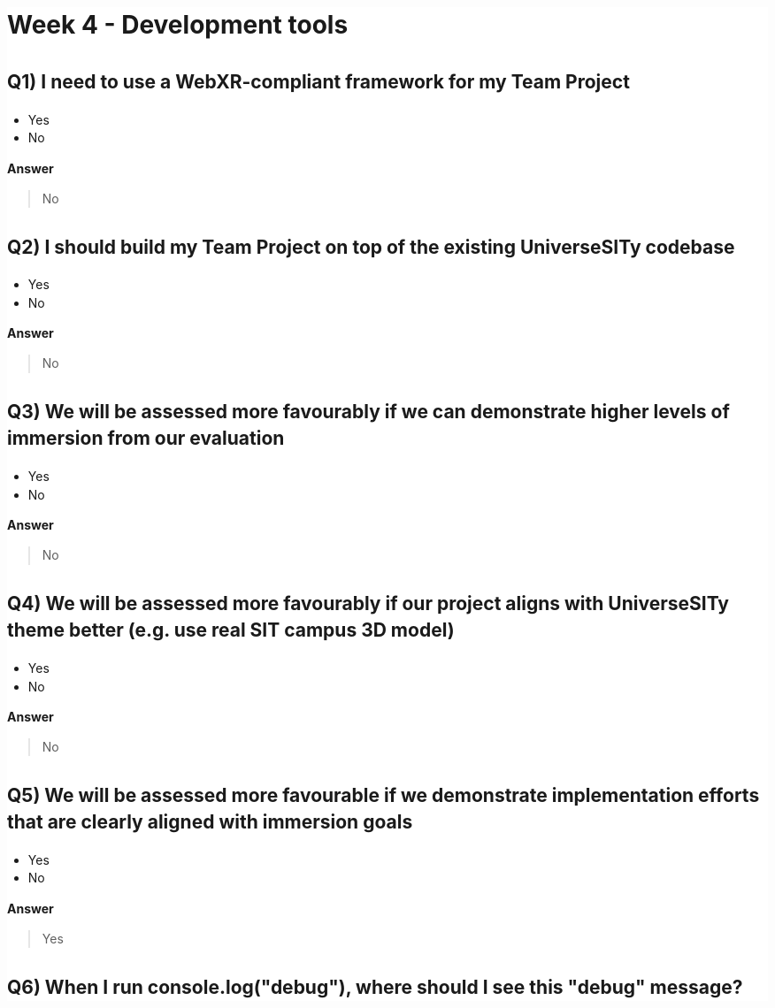 # Week 4 - Development tools

## Q1) I need to use a WebXR-compliant framework for my Team Project

- Yes
- No

__Answer__
> No

## Q2) I should build my Team Project on top of the existing UniverseSITy codebase

- Yes
- No

__Answer__
> No

## Q3) We will be assessed more favourably if we can demonstrate higher levels of immersion from our evaluation

- Yes
- No

__Answer__
> No

## Q4) We will be assessed more favourably if our project aligns with UniverseSITy theme better (e.g. use real SIT campus 3D model)

- Yes
- No

__Answer__
> No

## Q5) We will be assessed more favourable if we demonstrate implementation efforts that are clearly aligned with immersion goals

- Yes
- No

__Answer__
> Yes

## Q6) When I run console.log("debug"), where should I see this "debug" message?
